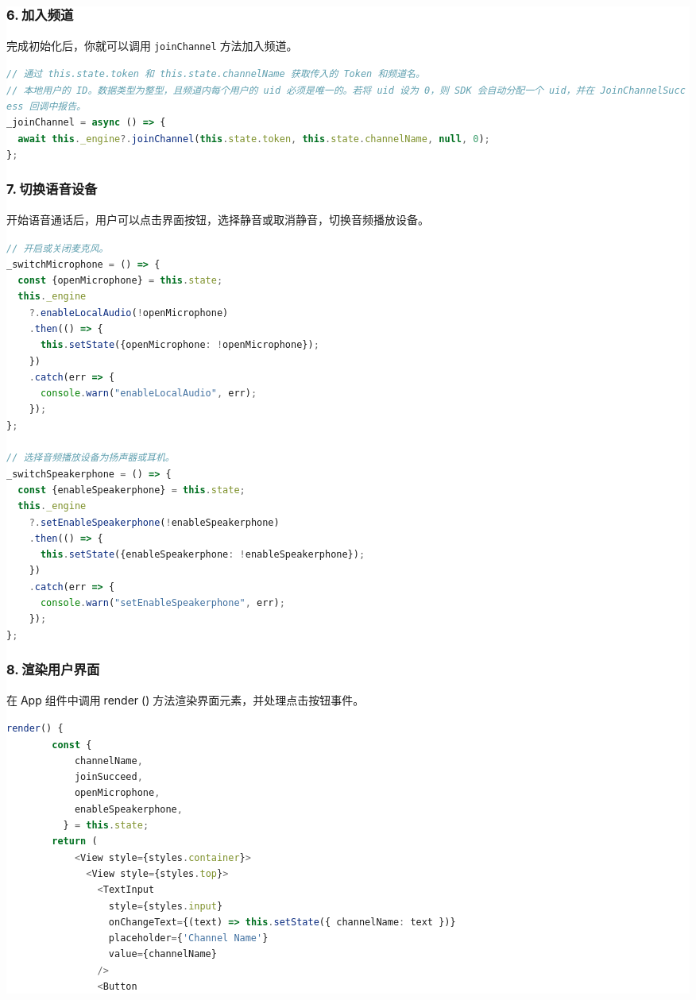 ### 6. 加入频道

完成初始化后，你就可以调用 `joinChannel` 方法加入频道。

```typescript
// 通过 this.state.token 和 this.state.channelName 获取传入的 Token 和频道名。
// 本地用户的 ID。数据类型为整型，且频道内每个用户的 uid 必须是唯一的。若将 uid 设为 0，则 SDK 会自动分配一个 uid，并在 JoinChannelSuccess 回调中报告。
_joinChannel = async () => {
  await this._engine?.joinChannel(this.state.token, this.state.channelName, null, 0);
};
```

### 7. 切换语音设备

开始语音通话后，用户可以点击界面按钮，选择静音或取消静音，切换音频播放设备。

```typescript
// 开启或关闭麦克风。
_switchMicrophone = () => {
  const {openMicrophone} = this.state;
  this._engine
    ?.enableLocalAudio(!openMicrophone)
    .then(() => {
      this.setState({openMicrophone: !openMicrophone});
    })
    .catch(err => {
      console.warn("enableLocalAudio", err);
    });
};

// 选择音频播放设备为扬声器或耳机。
_switchSpeakerphone = () => {
  const {enableSpeakerphone} = this.state;
  this._engine
    ?.setEnableSpeakerphone(!enableSpeakerphone)
    .then(() => {
      this.setState({enableSpeakerphone: !enableSpeakerphone});
    })
    .catch(err => {
      console.warn("setEnableSpeakerphone", err);
    });
};
```

### 8. 渲染用户界面

在 App 组件中调用 render () 方法渲染界面元素，并处理点击按钮事件。

```typescript
render() {
        const {
            channelName,
            joinSucceed,
            openMicrophone,
            enableSpeakerphone,
          } = this.state;
        return (
            <View style={styles.container}>
              <View style={styles.top}>
                <TextInput
                  style={styles.input}
                  onChangeText={(text) => this.setState({ channelName: text })}
                  placeholder={'Channel Name'}
                  value={channelName}
                />
                <Button
```